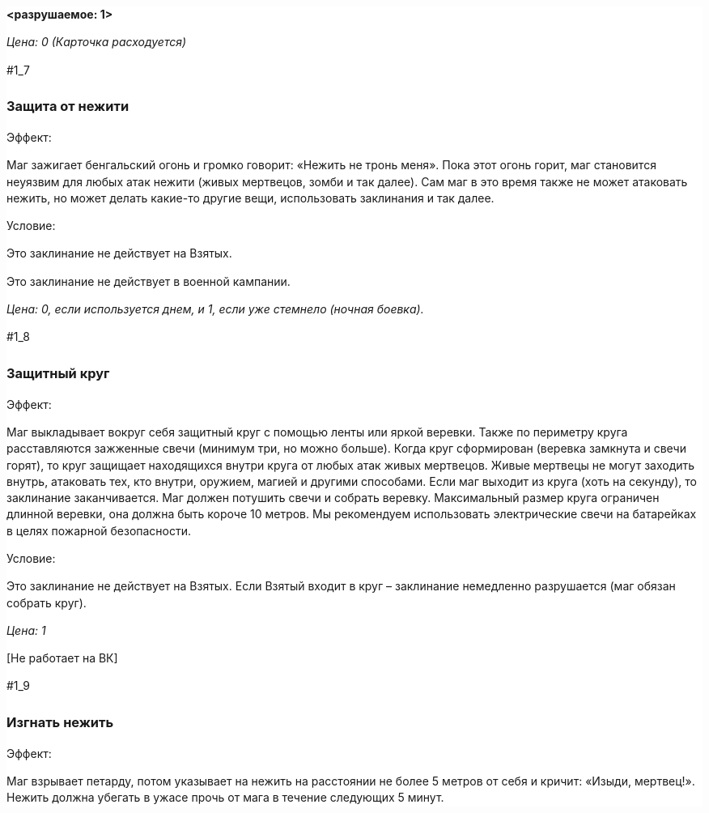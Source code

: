 **&lt;разрушаемое: 1&gt;**

*Цена: 0 (Карточка расходуется)*

\#1\_7

### Защита от нежити 

Эффект:

Маг зажигает бенгальский огонь и громко говорит: «Нежить не тронь меня».
Пока этот огонь горит, маг становится неуязвим для любых атак нежити
(живых мертвецов, зомби и так далее). Сам маг в это время также не может
атаковать нежить, но может делать какие-то другие вещи, использовать
заклинания и так далее.

Условие:

Это заклинание не действует на Взятых.

Это заклинание не действует в военной кампании.

*Цена: 0, если используется днем, и 1, если уже стемнело (ночная
боевка).*

\#1\_8

### Защитный круг

Эффект:

Маг выкладывает вокруг себя защитный круг с помощью ленты или яркой
веревки. Также по периметру круга расставляются зажженные свечи (минимум
три, но можно больше). Когда круг сформирован (веревка замкнута и свечи
горят), то круг защищает находящихся внутри круга от любых атак живых
мертвецов. Живые мертвецы не могут заходить внутрь, атаковать тех, кто
внутри, оружием, магией и другими способами. Если маг выходит из круга
(хоть на секунду), то заклинание заканчивается. Маг должен потушить
свечи и собрать веревку. Максимальный размер круга ограничен длинной
веревки, она должна быть короче 10 метров. Мы рекомендуем использовать
электрические свечи на батарейках в целях пожарной безопасности.

Условие:

Это заклинание не действует на Взятых. Если Взятый входит в круг –
заклинание немедленно разрушается (маг обязан собрать круг).

*Цена: 1*

\[Не работает на ВК\]

\#1\_9

### Изгнать нежить

Эффект:

Маг взрывает петарду, потом указывает на нежить на расстоянии не более 5
метров от себя и кричит: «Изыди, мертвец!». Нежить должна убегать в
ужасе прочь от мага в течение следующих 5 минут.
